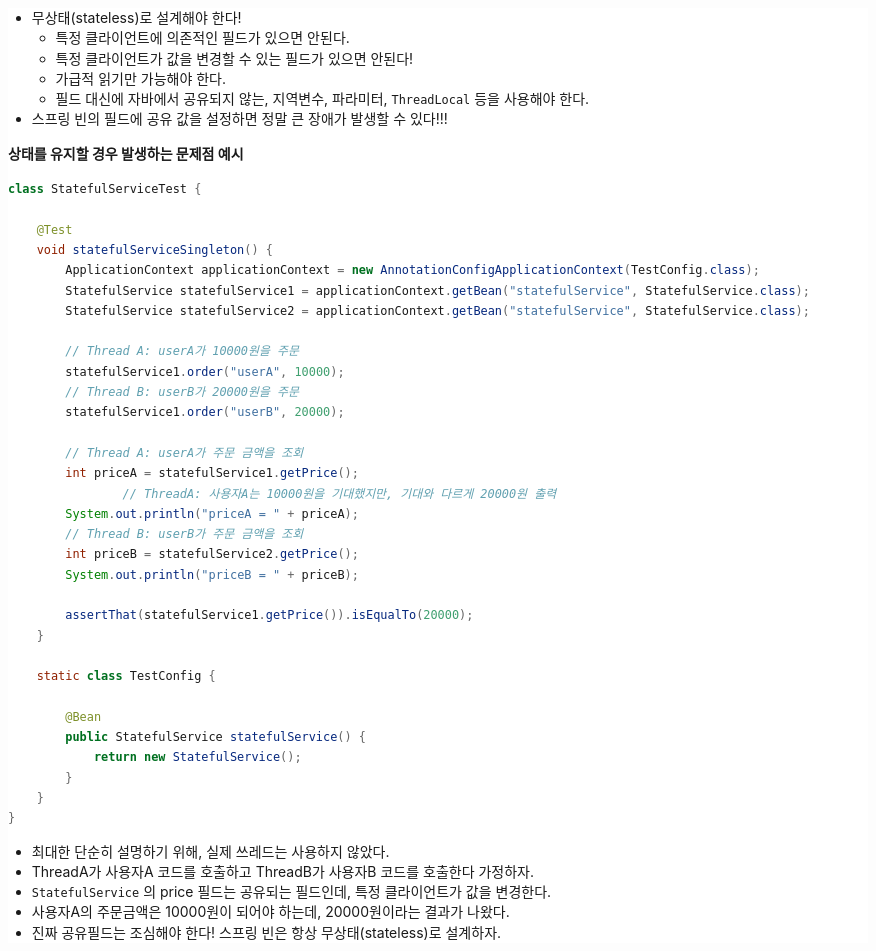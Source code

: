 - 무상태(stateless)로 설계해야 한다!
    - 특정 클라이언트에 의존적인 필드가 있으면 안된다.
    - 특정 클라이언트가 값을 변경할 수 있는 필드가 있으면 안된다!
    - 가급적 읽기만 가능해야 한다.
    - 필드 대신에 자바에서 공유되지 않는, 지역변수, 파라미터, `ThreadLocal` 등을 사용해야 한다.
- 스프링 빈의 필드에 공유 값을 설정하면 정말 큰 장애가 발생할 수 있다!!!

**상태를 유지할 경우 발생하는 문제점 예시**

```java
class StatefulServiceTest {

    @Test
    void statefulServiceSingleton() {
        ApplicationContext applicationContext = new AnnotationConfigApplicationContext(TestConfig.class);
        StatefulService statefulService1 = applicationContext.getBean("statefulService", StatefulService.class);
        StatefulService statefulService2 = applicationContext.getBean("statefulService", StatefulService.class);

        // Thread A: userA가 10000원을 주문
        statefulService1.order("userA", 10000);
        // Thread B: userB가 20000원을 주문
        statefulService1.order("userB", 20000);

        // Thread A: userA가 주문 금액을 조회
        int priceA = statefulService1.getPrice();
				// ThreadA: 사용자A는 10000원을 기대했지만, 기대와 다르게 20000원 출력
        System.out.println("priceA = " + priceA);
        // Thread B: userB가 주문 금액을 조회
        int priceB = statefulService2.getPrice();
        System.out.println("priceB = " + priceB);

        assertThat(statefulService1.getPrice()).isEqualTo(20000);
    }

    static class TestConfig {

        @Bean
        public StatefulService statefulService() {
            return new StatefulService();
        }
    }
}
```

- 최대한 단순히 설명하기 위해, 실제 쓰레드는 사용하지 않았다.
- ThreadA가 사용자A 코드를 호출하고 ThreadB가 사용자B 코드를 호출한다 가정하자.
- `StatefulService` 의 price 필드는 공유되는 필드인데, 특정 클라이언트가 값을 변경한다.
- 사용자A의 주문금액은 10000원이 되어야 하는데, 20000원이라는 결과가 나왔다.
- 진짜 공유필드는 조심해야 한다! 스프링 빈은 항상 무상태(stateless)로 설계하자.
